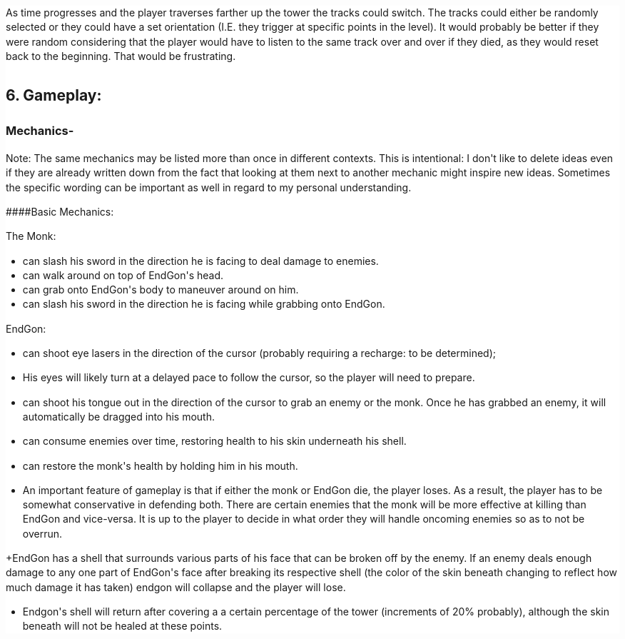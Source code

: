 As time progresses and the player traverses farther up the tower the tracks could switch. The tracks could either be
randomly selected or they could have a set orientation (I.E. they trigger at specific points in the level).
It would probably be better if they were random considering that the player would have to listen to the same
track over and over if they died, as they would reset back to the beginning. That would be frustrating.


## 6. Gameplay:

### Mechanics-

Note: The same mechanics may be listed more than once in different contexts. This is intentional: I don't like to delete ideas
even if they are already written down from the fact that looking at them next to another mechanic
might inspire new ideas. Sometimes the specific wording can be important as well in regard to my personal understanding.

####Basic Mechanics:

The Monk:
+ can slash his sword in the direction he is facing to deal damage to enemies.
+ can walk around on top of EndGon's head.
+ can grab onto EndGon's body to maneuver around on him.
+ can slash his sword in the direction he is facing while grabbing onto EndGon.

EndGon:
+ can shoot eye lasers in the direction of the cursor (probably requiring a recharge: to be determined);
+ His eyes will likely turn at a delayed pace to follow the cursor, so the player will need to prepare.
+ can shoot his tongue out in the direction of the cursor to grab an enemy or the monk. Once he has grabbed an enemy, it will automatically be dragged into his mouth.
+ can consume enemies over time, restoring health to his skin underneath his shell.
+ can restore the monk's health by holding him in his mouth. 

+ An important feature of gameplay is that if either the monk or EndGon die, the player loses.
As a result, the player has to be somewhat conservative in defending both.
There are certain enemies that the monk will be more effective at killing than EndGon
and vice-versa. It is up to the player to decide in what order they will handle oncoming enemies so as to not be overrun.

+EndGon has a shell that surrounds various parts of his face that can be broken off by the enemy.
If an enemy deals enough damage to any one part of EndGon's face after breaking its respective shell
(the color of the skin beneath changing to reflect how much damage it has taken)
endgon will collapse and the player will lose.

+ Endgon's shell will return after covering a a certain percentage of the tower (increments of 20% probably),
although the skin beneath will not be healed at these points. 
